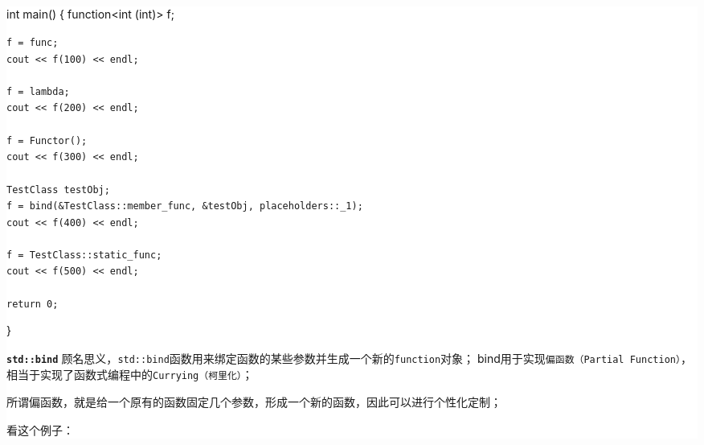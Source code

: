 int main() {
    function<int (int)> f;

    f = func;
    cout << f(100) << endl;

    f = lambda;
    cout << f(200) << endl;

    f = Functor();
    cout << f(300) << endl;

    TestClass testObj;
    f = bind(&TestClass::member_func, &testObj, placeholders::_1);
    cout << f(400) << endl;

    f = TestClass::static_func;
    cout << f(500) << endl;

    return 0;
}
</script></code></pre>

<pre><code class="language-cpp line-numbers"><script type="text/plain"># root @ arch in ~/work on git:master x [15:46:54]
$ g++ a.cpp

# root @ arch in ~/work on git:master x [15:47:19]
$ ./a.out
100
200
300
400
500
</script></code></pre>


**`std::bind`**
顾名思义，`std::bind`函数用来绑定函数的某些参数并生成一个新的`function`对象；
bind用于实现`偏函数（Partial Function）`，相当于实现了函数式编程中的`Currying（柯里化）`；

所谓偏函数，就是给一个原有的函数固定几个参数，形成一个新的函数，因此可以进行个性化定制；

看这个例子：
<pre><code class="language-cpp line-numbers"><script type="text/plain">#include <iostream>
#include <functional>

using namespace std;

void func1(int a, int b) {
    cout << "a = " << a << ", b = " << b << endl;
}

void func2(int a, int b, int c, int d, int e) {
    cout << "a = " << a
        << ", b = " << b
        << ", c = " << c
        << ", d = " << d
        << ", e = " << e << endl;
}
